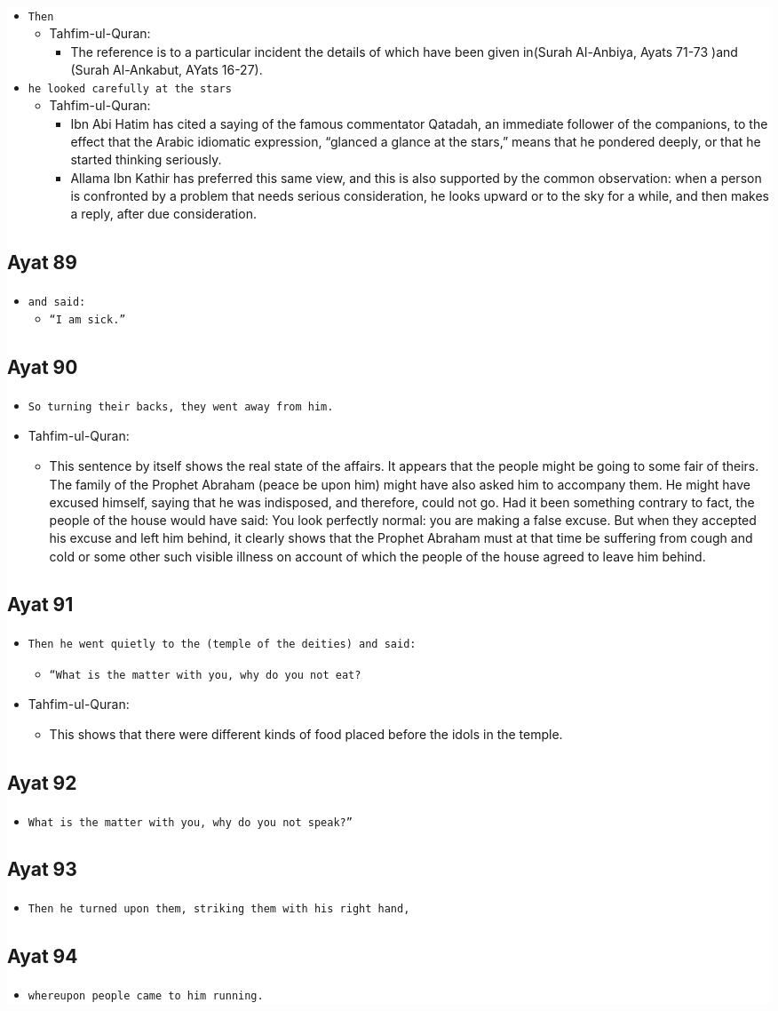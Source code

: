 - `Then`
  - Tahfim-ul-Quran:
    - The reference is to a particular incident the details of which have been given in(Surah Al-Anbiya, Ayats 71-73 )and (Surah Al-Ankabut, AYats 16-27).
- `he looked carefully at the stars`
  - Tahfim-ul-Quran:
    - Ibn Abi Hatim has cited a saying of the famous commentator Qatadah, an immediate follower of the companions, to the effect that the Arabic idiomatic expression, “glanced a glance at the stars,” means that he pondered deeply, or that he started thinking seriously.
    - Allama Ibn Kathir has preferred this same view, and this is also supported by the common observation: when a person is confronted by a problem that needs serious consideration, he looks upward or to the sky for a while, and then makes a reply, after due consideration.

## Ayat 89

- `and said:`
  - `“I am sick.”`

## Ayat 90

- `So turning their backs, they went away from him.`

- Tahfim-ul-Quran:
  - This sentence by itself shows the real state of the affairs. It appears that the people might be going to some fair of theirs. The family of the Prophet Abraham (peace be upon him) might have also asked him to accompany them. He might have excused himself, saying that he was indisposed, and therefore, could not go. Had it been something contrary to fact, the people of the house would have said: You look perfectly normal: you are making a false excuse. But when they accepted his excuse and left him behind, it clearly shows that the Prophet Abraham must at that time be suffering from cough and cold or some other such visible illness on account of which the people of the house agreed to leave him behind.

## Ayat 91

- `Then he went quietly to the (temple of the deities) and said:`
  - `“What is the matter with you, why do you not eat?`

- Tahfim-ul-Quran:
  - This shows that there were different kinds of food placed before the idols in the temple.

## Ayat 92

- `What is the matter with you, why do you not speak?”`

## Ayat 93

- `Then he turned upon them, striking them with his right hand,`

## Ayat 94

- `whereupon people came to him running.`
